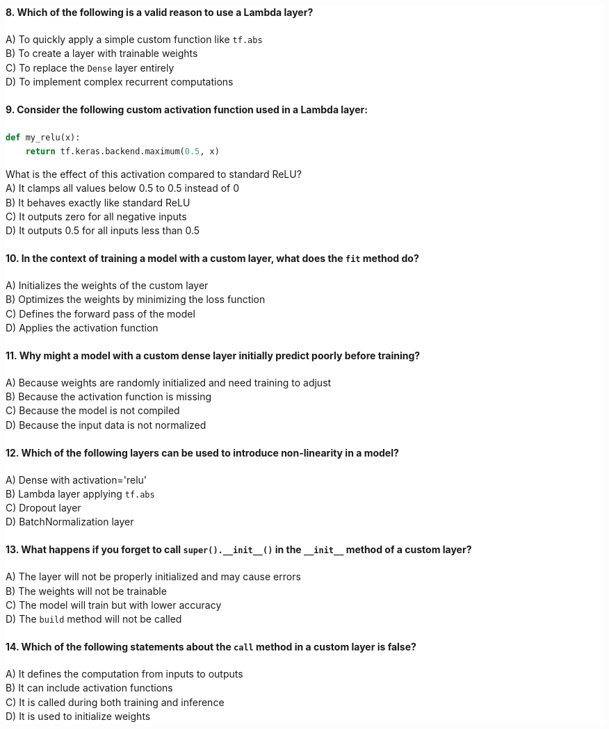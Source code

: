 #### 8. Which of the following is a valid reason to use a Lambda layer?  
A) To quickly apply a simple custom function like `tf.abs`  
B) To create a layer with trainable weights  
C) To replace the `Dense` layer entirely  
D) To implement complex recurrent computations  

#### 9. Consider the following custom activation function used in a Lambda layer:  
```python
def my_relu(x):
    return tf.keras.backend.maximum(0.5, x)
```  
What is the effect of this activation compared to standard ReLU?  
A) It clamps all values below 0.5 to 0.5 instead of 0  
B) It behaves exactly like standard ReLU  
C) It outputs zero for all negative inputs  
D) It outputs 0.5 for all inputs less than 0.5  

#### 10. In the context of training a model with a custom layer, what does the `fit` method do?  
A) Initializes the weights of the custom layer  
B) Optimizes the weights by minimizing the loss function  
C) Defines the forward pass of the model  
D) Applies the activation function  

#### 11. Why might a model with a custom dense layer initially predict poorly before training?  
A) Because weights are randomly initialized and need training to adjust  
B) Because the activation function is missing  
C) Because the model is not compiled  
D) Because the input data is not normalized  

#### 12. Which of the following layers can be used to introduce non-linearity in a model?  
A) Dense with activation='relu'  
B) Lambda layer applying `tf.abs`  
C) Dropout layer  
D) BatchNormalization layer  

#### 13. What happens if you forget to call `super().__init__()` in the `__init__` method of a custom layer?  
A) The layer will not be properly initialized and may cause errors  
B) The weights will not be trainable  
C) The model will train but with lower accuracy  
D) The `build` method will not be called  

#### 14. Which of the following statements about the `call` method in a custom layer is false?  
A) It defines the computation from inputs to outputs  
B) It can include activation functions  
C) It is called during both training and inference  
D) It is used to initialize weights  

